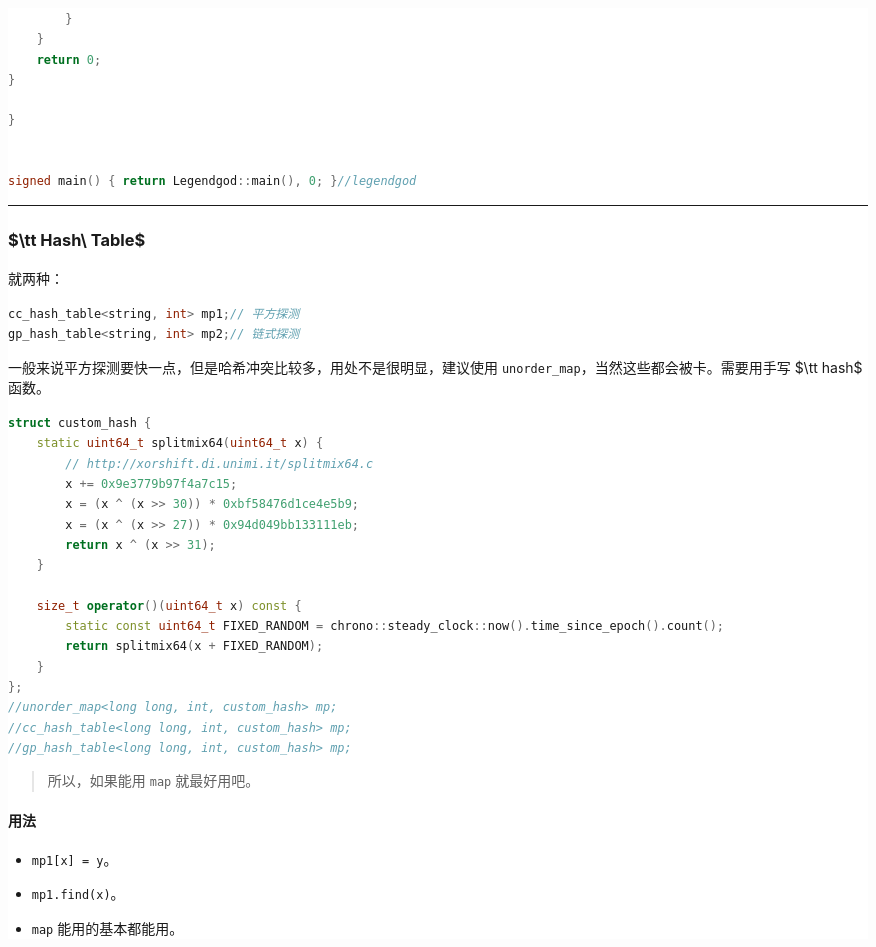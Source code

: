 ```cpp
        }
    }
	return 0;
}

}


signed main() { return Legendgod::main(), 0; }//legendgod
```

---

### $\tt Hash\ Table$

就两种：

```cpp
cc_hash_table<string, int> mp1;// 平方探测
gp_hash_table<string, int> mp2;// 链式探测
```

一般来说平方探测要快一点，但是哈希冲突比较多，用处不是很明显，建议使用 `unorder_map`，当然这些都会被卡。需要用手写 $\tt hash$ 函数。

```cpp
struct custom_hash {
    static uint64_t splitmix64(uint64_t x) {
        // http://xorshift.di.unimi.it/splitmix64.c
        x += 0x9e3779b97f4a7c15;
        x = (x ^ (x >> 30)) * 0xbf58476d1ce4e5b9;
        x = (x ^ (x >> 27)) * 0x94d049bb133111eb;
        return x ^ (x >> 31);
    }

    size_t operator()(uint64_t x) const {
        static const uint64_t FIXED_RANDOM = chrono::steady_clock::now().time_since_epoch().count();
        return splitmix64(x + FIXED_RANDOM);
    }
};
//unorder_map<long long, int, custom_hash> mp;
//cc_hash_table<long long, int, custom_hash> mp;
//gp_hash_table<long long, int, custom_hash> mp;
```

> 所以，如果能用 `map` 就最好用吧。

#### 用法

- `mp1[x] = y`。

- `mp1.find(x)`。

- `map` 能用的基本都能用。


